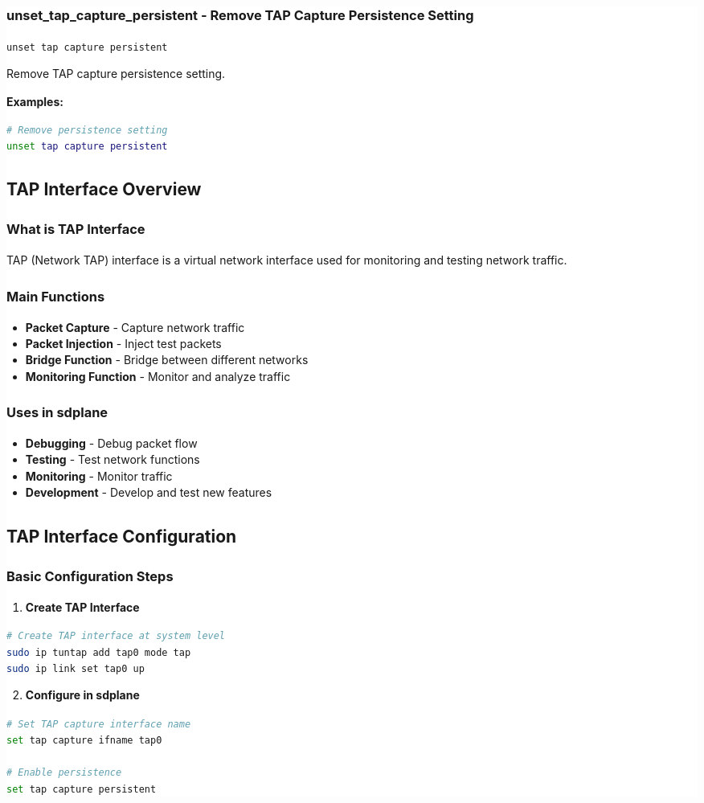 ### unset_tap_capture_persistent - Remove TAP Capture Persistence Setting
```
unset tap capture persistent
```

Remove TAP capture persistence setting.

**Examples:**
```bash
# Remove persistence setting
unset tap capture persistent
```

## TAP Interface Overview

### What is TAP Interface
TAP (Network TAP) interface is a virtual network interface used for monitoring and testing network traffic.

### Main Functions
- **Packet Capture** - Capture network traffic
- **Packet Injection** - Inject test packets
- **Bridge Function** - Bridge between different networks
- **Monitoring Function** - Monitor and analyze traffic

### Uses in sdplane
- **Debugging** - Debug packet flow
- **Testing** - Test network functions
- **Monitoring** - Monitor traffic
- **Development** - Develop and test new features

## TAP Interface Configuration

### Basic Configuration Steps
1. **Create TAP Interface**
```bash
# Create TAP interface at system level
sudo ip tuntap add tap0 mode tap
sudo ip link set tap0 up
```

2. **Configure in sdplane**
```bash
# Set TAP capture interface name
set tap capture ifname tap0

# Enable persistence
set tap capture persistent
```

